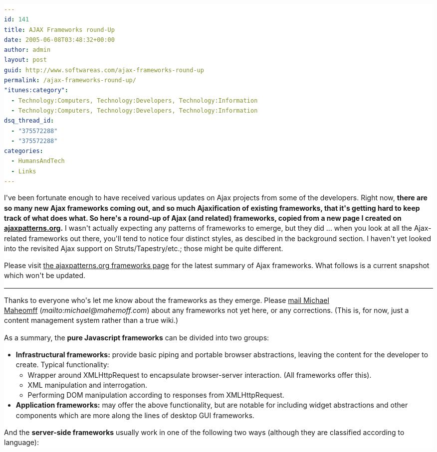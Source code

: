 ```yaml
---
id: 141
title: AJAX Frameworks round-Up
date: 2005-06-08T03:48:32+00:00
author: admin
layout: post
guid: http://www.softwareas.com/ajax-frameworks-round-up
permalink: /ajax-frameworks-round-up/
"itunes:category":
  - Technology:Computers, Technology:Developers, Technology:Information
  - Technology:Computers, Technology:Developers, Technology:Information
dsq_thread_id:
  - "375572288"
  - "375572288"
categories:
  - HumansAndTech
  - Links
---
```

I've been fortunate enough to have received various updates on Ajax projects from some of the developers. Right now, **there are so many new Ajax frameworks coming out, and so much Ajaxification of existing frameworks, that it's getting hard to keep track of what does what. So here's a round-up of Ajax (and related) frameworks, copied from a new page I created on [ajaxpatterns.org](http://ajaxpatterns.org).** I wasn't actually expecting any patterns of frameworks to emerge, but they did ... when you look at all the Ajax-related frameworks out there, you'll tend to notice four distinct styles, as descibed in the background section. I haven't yet looked into the revisited Ajax support on Struts/Tapestry/etc.; those might be quite different.

Please visit [the ajaxpatterns.org frameworks page](http://www.ajaxpatterns.org/AJAXFrameworks) for the latest summary of Ajax frameworks. What follows is a current snapshot which won't be updated.
<hr />
Thanks to everyone who's let me know about the frameworks as they emerge. Please <a href="mailto:michael@mahemoff.com" class='external' title="mailto:michael@mahemoff.com" rel="nofollow">mail Michael Maheomff</a><span class='urlexpansion'>&nbsp;(<i>mailto:michael@mahemoff.com</i>)</span> about any frameworks not yet here, or any corrections. (This is, for now, just a content management system rather than a true wiki.)
<p>As a summary, the <b>pure Javascript frameworks</b> can be divided into two groups:
</p>

<ul><li> <b>Infrastructural frameworks:</b> provide basic piping and portable browser abstractions, leaving the content for the developer to create. Typical functionality:
<ul><li> Wrapper around XMLHttpRequest to encapsulate browser-server interaction. (All frameworks offer this).
</li><li> XML manipulation and interrogation.
</li><li> Performing DOM manipulation according to responses from XMLHttpRequest.
</li></ul>
</li><li> <b>Application frameworks:</b> may offer the above functionality, but are notable for including widget abstractions and other components which are more along the lines of desktop GUI frameworks.
</li></ul>
<p>And the <b>server-side frameworks</b> usually work in one of the following two ways (although they are classified according to language):
